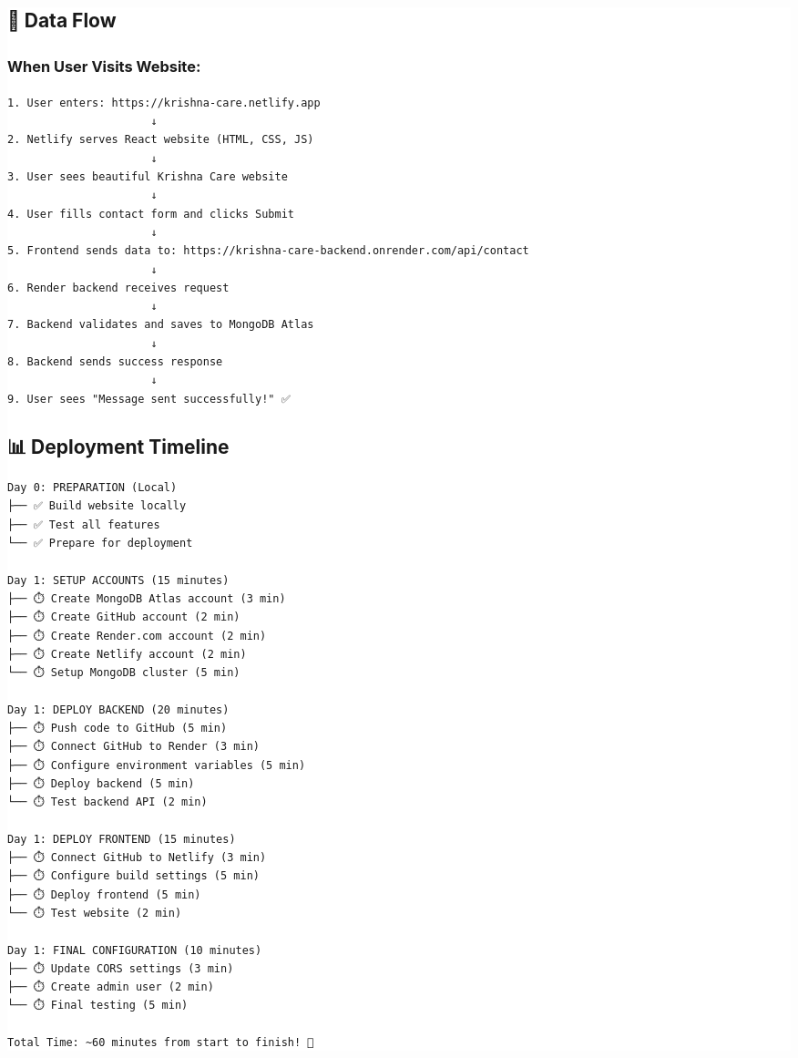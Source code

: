 ## 🔄 Data Flow

### When User Visits Website:

```
1. User enters: https://krishna-care.netlify.app
                      ↓
2. Netlify serves React website (HTML, CSS, JS)
                      ↓
3. User sees beautiful Krishna Care website
                      ↓
4. User fills contact form and clicks Submit
                      ↓
5. Frontend sends data to: https://krishna-care-backend.onrender.com/api/contact
                      ↓
6. Render backend receives request
                      ↓
7. Backend validates and saves to MongoDB Atlas
                      ↓
8. Backend sends success response
                      ↓
9. User sees "Message sent successfully!" ✅
```

## 📊 Deployment Timeline

```
Day 0: PREPARATION (Local)
├── ✅ Build website locally
├── ✅ Test all features
└── ✅ Prepare for deployment

Day 1: SETUP ACCOUNTS (15 minutes)
├── ⏱️ Create MongoDB Atlas account (3 min)
├── ⏱️ Create GitHub account (2 min)
├── ⏱️ Create Render.com account (2 min)
├── ⏱️ Create Netlify account (2 min)
└── ⏱️ Setup MongoDB cluster (5 min)

Day 1: DEPLOY BACKEND (20 minutes)
├── ⏱️ Push code to GitHub (5 min)
├── ⏱️ Connect GitHub to Render (3 min)
├── ⏱️ Configure environment variables (5 min)
├── ⏱️ Deploy backend (5 min)
└── ⏱️ Test backend API (2 min)

Day 1: DEPLOY FRONTEND (15 minutes)
├── ⏱️ Connect GitHub to Netlify (3 min)
├── ⏱️ Configure build settings (5 min)
├── ⏱️ Deploy frontend (5 min)
└── ⏱️ Test website (2 min)

Day 1: FINAL CONFIGURATION (10 minutes)
├── ⏱️ Update CORS settings (3 min)
├── ⏱️ Create admin user (2 min)
└── ⏱️ Final testing (5 min)

Total Time: ~60 minutes from start to finish! 🎉
```
